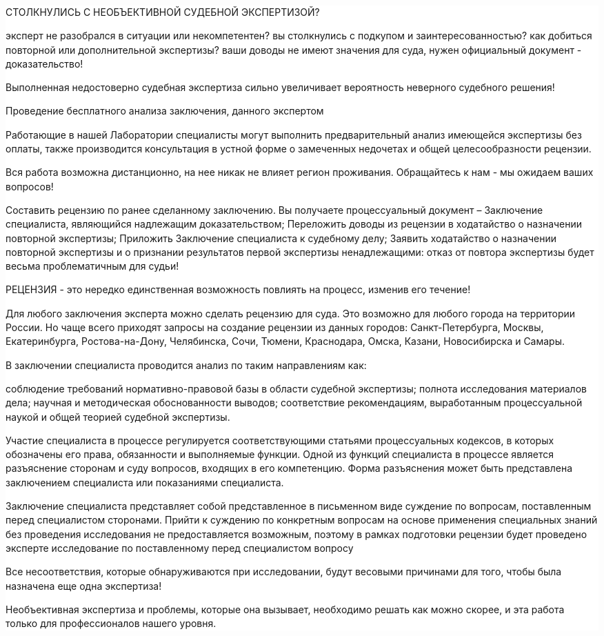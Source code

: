 СТОЛКНУЛИСЬ С НЕОБЪЕКТИВНОЙ СУДЕБНОЙ ЭКСПЕРТИЗОЙ?

эксперт не разобрался в ситуации или некомпетентен?
вы столкнулись с подкупом и заинтересованностью?
как добиться повторной или дополнительной экспертизы?
ваши доводы не имеют значения для суда, нужен официальный документ - доказательство!


Выполненная недостоверно судебная экспертиза сильно увеличивает вероятность неверного судебного решения!

Проведение бесплатного анализа заключения, данного экспертом

Работающие в нашей Лаборатории специалисты могут выполнить предварительный анализ имеющейся экспертизы без оплаты, также производится консультация в устной форме о замеченных недочетах и общей целесообразности рецензии.

Вся работа возможна дистанционно, на нее никак не влияет регион проживания. Обращайтесь к нам - мы ожидаем ваших вопросов!

Составить рецензию по ранее сделанному заключению. Вы получаете процессуальный документ – Заключение специалиста, являющийся надлежащим доказательством;
Переложить доводы из рецензии в ходатайство о назначении повторной экспертизы;
Приложить Заключение специалиста к судебному делу;
Заявить ходатайство о назначении повторной экспертизы и о признании результатов первой экспертизы ненадлежащими: отказ от повтора экспертизы будет весьма проблематичным для судьи!


РЕЦЕНЗИЯ - это нередко единственная возможность повлиять на процесс, изменив его течение!

Для любого заключения эксперта можно сделать рецензию для суда. Это возможно для любого города на территории России. Но чаще всего приходят запросы на создание рецензии из данных городов: Санкт-Петербурга, Москвы, Екатеринбурга, Ростова-на-Дону, Челябинска, Сочи, Тюмени, Краснодара, Омска, Казани, Новосибирска и Самары.

В заключении специалиста проводится анализ по таким направлениям как:

соблюдение требований нормативно-правовой базы в области судебной экспертизы;
полнота исследования материалов дела;
научная и методическая обоснованности выводов;
соответствие рекомендациям, выработанным процессуальной наукой и общей теорией судебной экспертизы.



Участие специалиста в процессе регулируется соответствующими статьями  процессуальных кодексов, в которых обозначены его права, обязанности и выполняемые функции. Одной из функций специалиста в процессе является разъяснение сторонам и суду вопросов, входящих в его компетенцию. Форма разъяснения может быть представлена заключением специалиста или показаниями специалиста.

Заключение специалиста представляет собой представленное в письменном виде суждение по вопросам, поставленным перед специалистом сторонами. Прийти к суждению по конкретным вопросам на основе применения специальных знаний без проведения исследования не предоставляется возможным, поэтому в рамках подготовки рецензии будет проведено эксперте исследование по поставленному перед специалистом вопросу

Все несоответствия, которые обнаруживаются при исследовании, будут весовыми причинами для того, чтобы была назначена еще одна экспертиза!

Необъективная экспертиза и проблемы, которые она вызывает, необходимо решать как можно скорее, и эта работа только для профессионалов нашего уровня.
